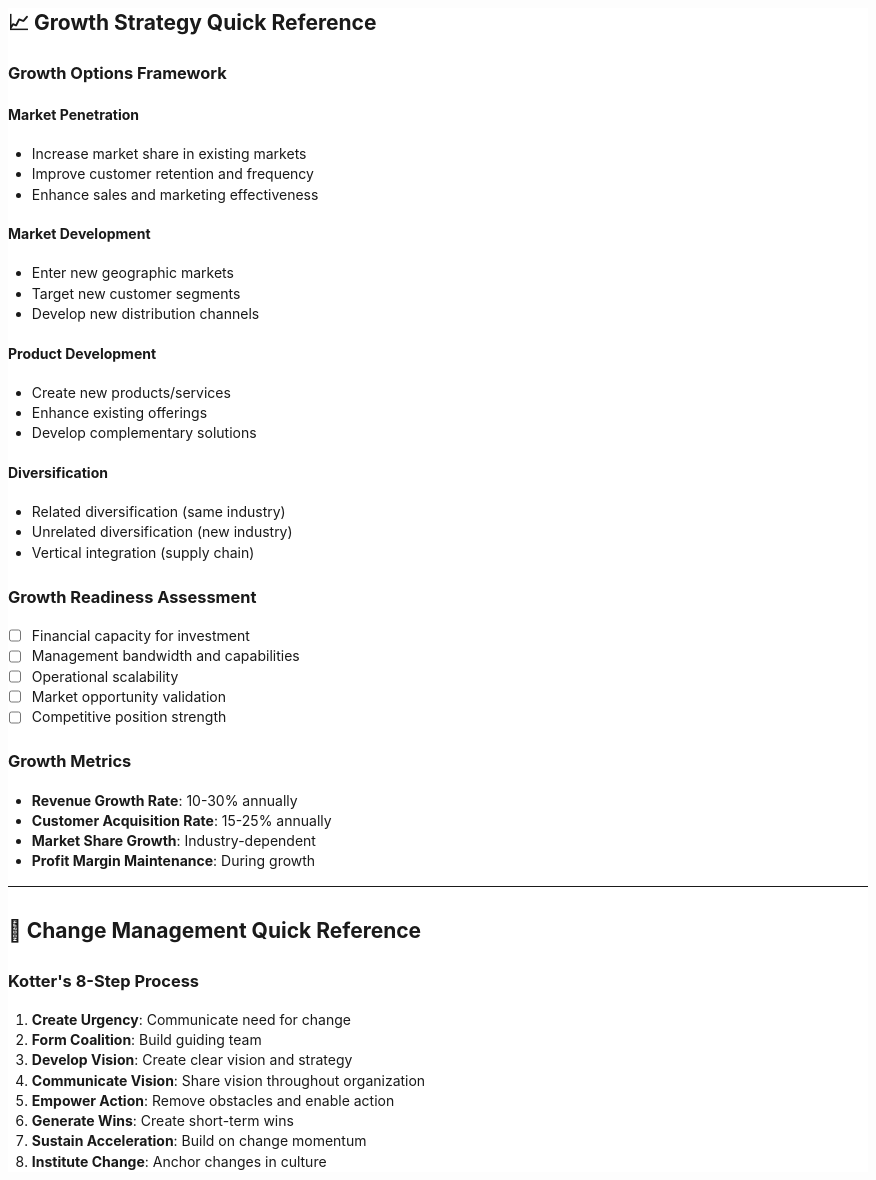 
## 📈 Growth Strategy Quick Reference

### Growth Options Framework

#### Market Penetration
- Increase market share in existing markets
- Improve customer retention and frequency
- Enhance sales and marketing effectiveness

#### Market Development
- Enter new geographic markets
- Target new customer segments
- Develop new distribution channels

#### Product Development
- Create new products/services
- Enhance existing offerings
- Develop complementary solutions

#### Diversification
- Related diversification (same industry)
- Unrelated diversification (new industry)
- Vertical integration (supply chain)

### Growth Readiness Assessment
- [ ] Financial capacity for investment
- [ ] Management bandwidth and capabilities
- [ ] Operational scalability
- [ ] Market opportunity validation
- [ ] Competitive position strength

### Growth Metrics
- **Revenue Growth Rate**: 10-30% annually
- **Customer Acquisition Rate**: 15-25% annually
- **Market Share Growth**: Industry-dependent
- **Profit Margin Maintenance**: During growth

---

## 🔄 Change Management Quick Reference

### Kotter's 8-Step Process
1. **Create Urgency**: Communicate need for change
2. **Form Coalition**: Build guiding team
3. **Develop Vision**: Create clear vision and strategy
4. **Communicate Vision**: Share vision throughout organization
5. **Empower Action**: Remove obstacles and enable action
6. **Generate Wins**: Create short-term wins
7. **Sustain Acceleration**: Build on change momentum
8. **Institute Change**: Anchor changes in culture

